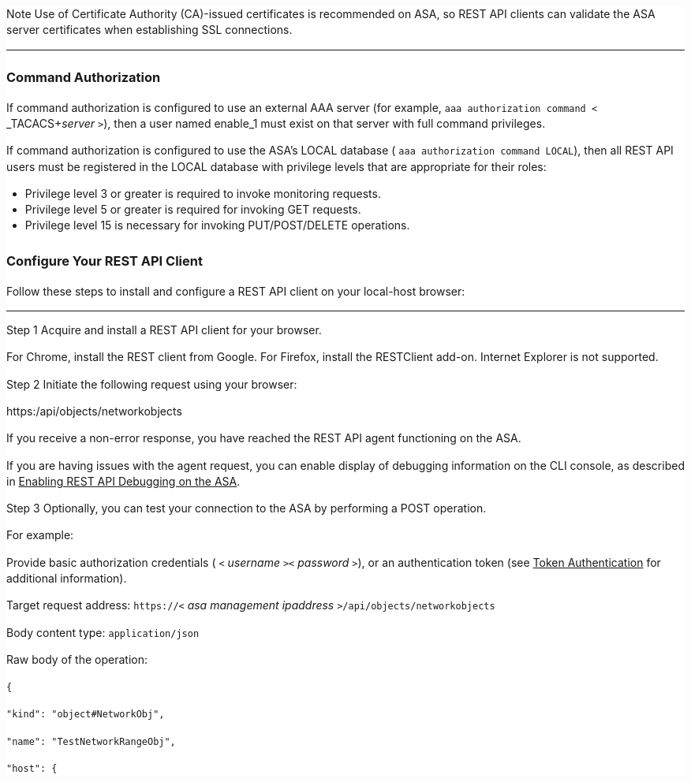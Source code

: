 Note Use of Certificate Authority (CA)-issued certificates is recommended on ASA, so REST API clients can validate the ASA server certificates when establishing SSL connections.

---

### Command Authorization

If command authorization is configured to use an external AAA server (for example, `aaa authorization command <` _TACACS+_server_ `>`), then a user named enable_1 must exist on that server with full command privileges.

If command authorization is configured to use the ASA’s LOCAL database ( `aaa authorization command LOCAL`), then all REST API users must be registered in the LOCAL database with privilege levels that are appropriate for their roles:

- Privilege level 3 or greater is required to invoke monitoring requests.
- Privilege level 5 or greater is required for invoking GET requests.
- Privilege level 15 is necessary for invoking PUT/POST/DELETE operations.
    

### Configure Your REST API Client

Follow these steps to install and configure a REST API client on your local-host browser:

---

Step 1 Acquire and install a REST API client for your browser.

For Chrome, install the REST client from Google. For Firefox, install the RESTClient add-on. Internet Explorer is not supported.

Step 2 Initiate the following request using your browser:

https:/api/objects/networkobjects

If you receive a non-error response, you have reached the REST API agent functioning on the ASA.

If you are having issues with the agent request, you can enable display of debugging information on the CLI console, as described in [Enabling REST API Debugging on the ASA]().

Step 3 Optionally, you can test your connection to the ASA by performing a POST operation.

For example:

Provide basic authorization credentials ( `<` _username_ `><` _password_ `>`), or an authentication token (see [Token Authentication]() for additional information).

Target request address: `https://<` _asa management ipaddress_ `>/api/objects/networkobjects`

Body content type: `application/json`

Raw body of the operation:

`{`

`"kind": "object#NetworkObj",`

`"name": "TestNetworkRangeObj",`

`"host": {`
